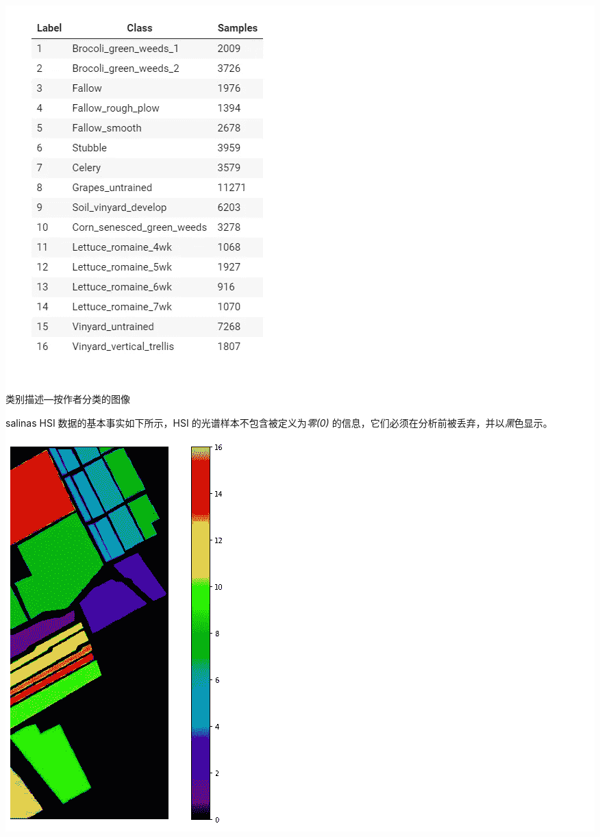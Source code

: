 ![](img/df92236db2f4e2082af7c859f1cb1bd5.png)

类别描述—按作者分类的图像

salinas HSI 数据的基本事实如下所示，HSI 的光谱样本不包含被定义为*零(0)* 的信息，它们必须在分析前被丢弃，并以*黑*色显示。

![](img/ae5fbc91630eeb150f9b5d99cea95838.png)
